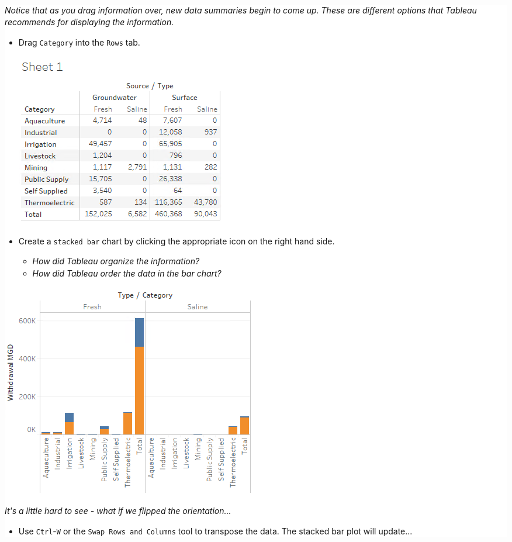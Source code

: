 *Notice that as you drag information over, new data summaries begin to come up. These are different options that Tableau recommends for displaying the information.*

- Drag `Category` into the `Rows` tab.

  ![MGDbySourceTypebyCategory](tableau/MGDbySourceTypebyCategory.PNG)

- Create a `stacked bar` chart by clicking the appropriate icon on the right hand side. 

  - *How did Tableau organize the information?*
  - *How did Tableau order the data in the bar chart?*

![StackedBarPlot1](tableau/StackedBarPlot1.PNG)

*It's a little hard to see - what if we flipped the orientation...*

*  Use `Ctrl`-`W` or  the `Swap Rows and Columns` tool to transpose the data. The stacked bar plot will update...
